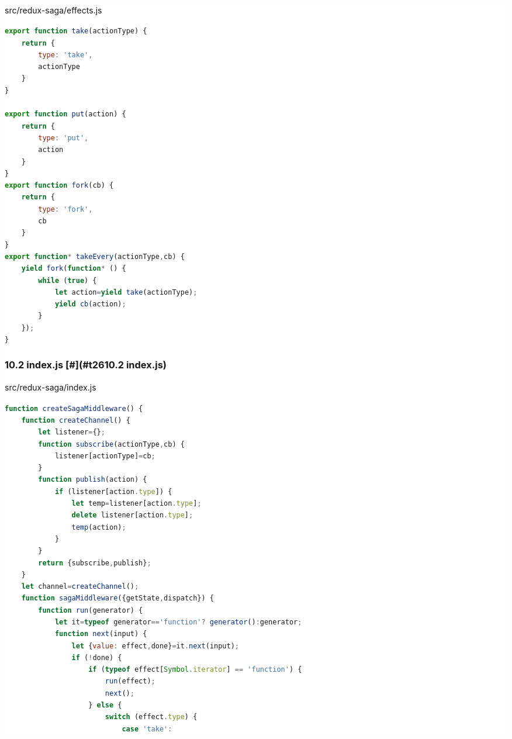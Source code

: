 src/redux-saga/effects.js

```jsx
export function take(actionType) {
    return {
        type: 'take',
        actionType
    }
}

export function put(action) {
    return {
        type: 'put',
        action
    }
}
export function fork(cb) {
    return {
        type: 'fork',
        cb
    }
}
export function* takeEvery(actionType,cb) {
    yield fork(function* () {
        while (true) {
            let action=yield take(actionType);
            yield cb(action);
        }
    });
}
```


### 10.2 index.js [#](#t2610.2 index.js)

src/redux-saga/index.js

```jsx
function createSagaMiddleware() {
    function createChannel() {
        let listener={};
        function subscribe(actionType,cb) {
            listener[actionType]=cb;
        }
        function publish(action) {
            if (listener[action.type]) {
                let temp=listener[action.type];
                delete listener[action.type];
                temp(action);
            }
        }
        return {subscribe,publish};
    }
    let channel=createChannel();
    function sagaMiddleware({getState,dispatch}) {
        function run(generator) {
            let it=typeof generator=='function'? generator():generator;
            function next(input) {
                let {value: effect,done}=it.next(input);
                if (!done) {
                    if (typeof effect[Symbol.iterator] == 'function') {
                        run(effect);
                        next();
                    } else {
                        switch (effect.type) {
                            case 'take':
```